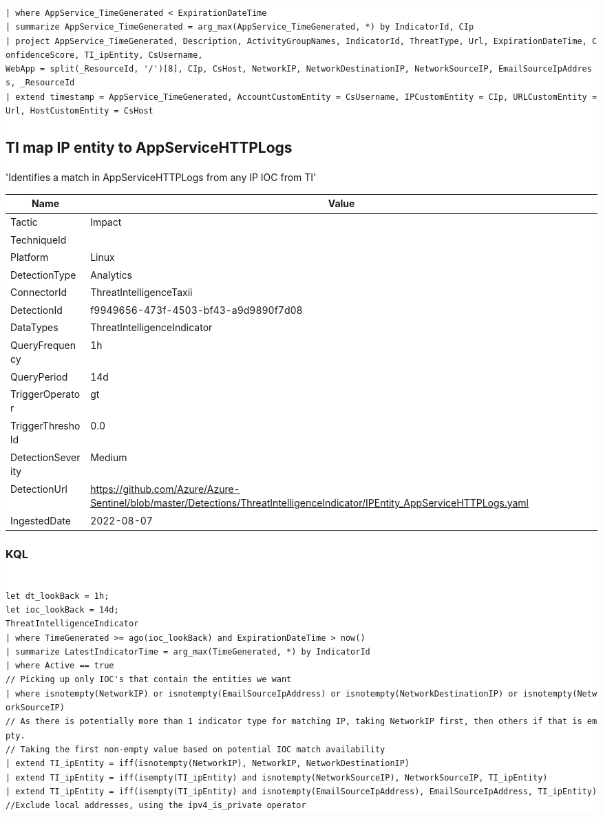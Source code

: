 ```kql
| where AppService_TimeGenerated < ExpirationDateTime
| summarize AppService_TimeGenerated = arg_max(AppService_TimeGenerated, *) by IndicatorId, CIp
| project AppService_TimeGenerated, Description, ActivityGroupNames, IndicatorId, ThreatType, Url, ExpirationDateTime, ConfidenceScore, TI_ipEntity, CsUsername, 
WebApp = split(_ResourceId, '/')[8], CIp, CsHost, NetworkIP, NetworkDestinationIP, NetworkSourceIP, EmailSourceIpAddress, _ResourceId
| extend timestamp = AppService_TimeGenerated, AccountCustomEntity = CsUsername, IPCustomEntity = CIp, URLCustomEntity = Url, HostCustomEntity = CsHost

```

## TI map IP entity to AppServiceHTTPLogs

'Identifies a match in AppServiceHTTPLogs from any IP IOC from TI'

|Name | Value |
| --- | --- |
|Tactic | Impact|
|TechniqueId | |
|Platform | Linux|
|DetectionType | Analytics |
|ConnectorId | ThreatIntelligenceTaxii |
|DetectionId | f9949656-473f-4503-bf43-a9d9890f7d08 |
|DataTypes | ThreatIntelligenceIndicator |
|QueryFrequency | 1h |
|QueryPeriod | 14d |
|TriggerOperator | gt |
|TriggerThreshold | 0.0 |
|DetectionSeverity | Medium |
|DetectionUrl | https://github.com/Azure/Azure-Sentinel/blob/master/Detections/ThreatIntelligenceIndicator/IPEntity_AppServiceHTTPLogs.yaml |
|IngestedDate | 2022-08-07 |

### KQL
```kql

let dt_lookBack = 1h;
let ioc_lookBack = 14d;
ThreatIntelligenceIndicator
| where TimeGenerated >= ago(ioc_lookBack) and ExpirationDateTime > now()
| summarize LatestIndicatorTime = arg_max(TimeGenerated, *) by IndicatorId
| where Active == true
// Picking up only IOC's that contain the entities we want
| where isnotempty(NetworkIP) or isnotempty(EmailSourceIpAddress) or isnotempty(NetworkDestinationIP) or isnotempty(NetworkSourceIP)
// As there is potentially more than 1 indicator type for matching IP, taking NetworkIP first, then others if that is empty.
// Taking the first non-empty value based on potential IOC match availability
| extend TI_ipEntity = iff(isnotempty(NetworkIP), NetworkIP, NetworkDestinationIP)
| extend TI_ipEntity = iff(isempty(TI_ipEntity) and isnotempty(NetworkSourceIP), NetworkSourceIP, TI_ipEntity)
| extend TI_ipEntity = iff(isempty(TI_ipEntity) and isnotempty(EmailSourceIpAddress), EmailSourceIpAddress, TI_ipEntity)
//Exclude local addresses, using the ipv4_is_private operator
```